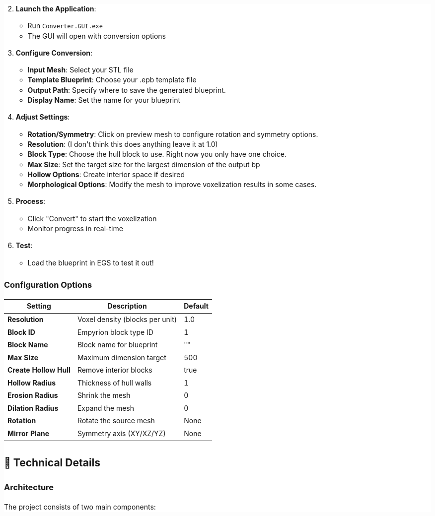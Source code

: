 2. **Launch the Application**:
   - Run `Converter.GUI.exe`
   - The GUI will open with conversion options

3. **Configure Conversion**:
   - **Input Mesh**: Select your STL file
   - **Template Blueprint**: Choose your .epb template file
   - **Output Path**: Specify where to save the generated blueprint.
   - **Display Name**: Set the name for your blueprint

4. **Adjust Settings**:
   - **Rotation/Symmetry**: Click on preview mesh to configure rotation and symmetry options.
   - **Resolution**: (I don't think this does anything leave it at 1.0)
   - **Block Type**: Choose the hull block to use. Right now you only have one choice.
   - **Max Size**: Set the target size for the largest dimension of the output bp
   - **Hollow Options**: Create interior space if desired
   - **Morphological Options**: Modify the mesh to improve voxelization results in some cases.

5. **Process**:
   - Click "Convert" to start the voxelization
   - Monitor progress in real-time

6. **Test**:
   - Load the blueprint in EGS to test it out!

### Configuration Options

| Setting | Description | Default |
|---------|-------------|---------|
| **Resolution** | Voxel density (blocks per unit) | 1.0 |
| **Block ID** | Empyrion block type ID | 1 |
| **Block Name** | Block name for blueprint | "" |
| **Max Size** | Maximum dimension target| 500 |
| **Create Hollow Hull** | Remove interior blocks | true |
| **Hollow Radius** | Thickness of hull walls | 1 |
| **Erosion Radius** | Shrink the mesh | 0 |
| **Dilation Radius** | Expand the mesh | 0 |
| **Rotation** | Rotate the source mesh | None |
| **Mirror Plane** | Symmetry axis (XY/XZ/YZ) | None |

## 🔧 Technical Details

### Architecture

The project consists of two main components:
